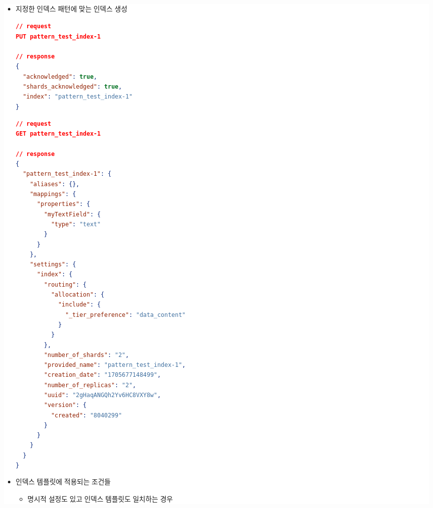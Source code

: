 - 지정한 인덱스 패턴에 맞는 인덱스 생성
    
    ```json
    // request
    PUT pattern_test_index-1
    
    // response
    {
      "acknowledged": true,
      "shards_acknowledged": true,
      "index": "pattern_test_index-1"
    }
    ```
    
    ```json
    // request
    GET pattern_test_index-1
    
    // response
    {
      "pattern_test_index-1": {
        "aliases": {},
        "mappings": {
          "properties": {
            "myTextField": {
              "type": "text"
            }
          }
        },
        "settings": {
          "index": {
            "routing": {
              "allocation": {
                "include": {
                  "_tier_preference": "data_content"
                }
              }
            },
            "number_of_shards": "2",
            "provided_name": "pattern_test_index-1",
            "creation_date": "1705677148499",
            "number_of_replicas": "2",
            "uuid": "2gHaqANGQh2Yv6HC8VXY8w",
            "version": {
              "created": "8040299"
            }
          }
        }
      }
    }
    ```
    

- 인덱스 템플릿에 적용되는 조건들
    - 명시적 설정도 있고 인덱스 템플릿도 일치하는 경우
        